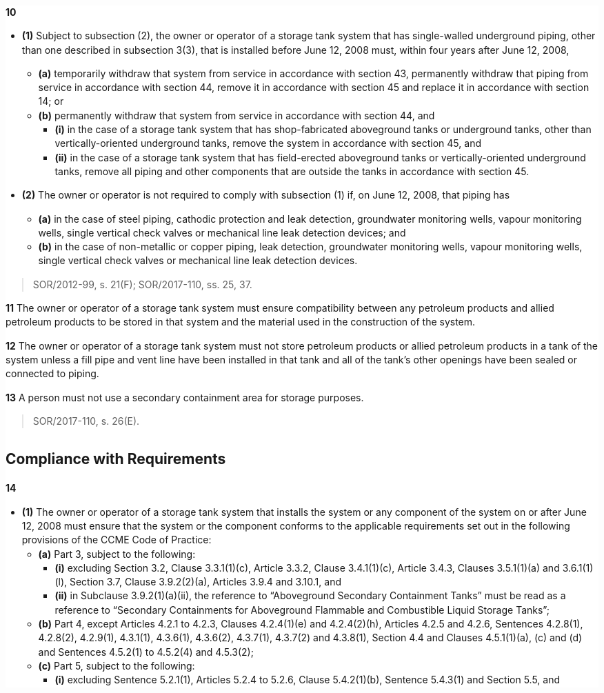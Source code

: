 


**10** 

- **(1)** Subject to subsection (2), the owner or operator of a storage tank system that has single-walled underground piping, other than one described in subsection 3(3), that is installed before June 12, 2008 must, within four years after June 12, 2008,
	- **(a)** temporarily withdraw that system from service in accordance with section 43, permanently withdraw that piping from service in accordance with section 44, remove it in accordance with section 45 and replace it in accordance with section 14; or
	- **(b)** permanently withdraw that system from service in accordance with section 44, and
		- **(i)** in the case of a storage tank system that has shop-fabricated aboveground tanks or underground tanks, other than vertically-oriented underground tanks, remove the system in accordance with section 45, and
		- **(ii)** in the case of a storage tank system that has field-erected aboveground tanks or vertically-oriented underground tanks, remove all piping and other components that are outside the tanks in accordance with section 45.

- **(2)** The owner or operator is not required to comply with subsection (1) if, on June 12, 2008, that piping has
	- **(a)** in the case of steel piping, cathodic protection and leak detection, groundwater monitoring wells, vapour monitoring wells, single vertical check valves or mechanical line leak detection devices; and
	- **(b)** in the case of non-metallic or copper piping, leak detection, groundwater monitoring wells, vapour monitoring wells, single vertical check valves or mechanical line leak detection devices.
> SOR/2012-99, s. 21(F); SOR/2017-110, ss. 25, 37.




**11** The owner or operator of a storage tank system must ensure compatibility between any petroleum products and allied petroleum products to be stored in that system and the material used in the construction of the system.



**12** The owner or operator of a storage tank system must not store petroleum products or allied petroleum products in a tank of the system unless a fill pipe and vent line have been installed in that tank and all of the tank’s other openings have been sealed or connected to piping.



**13** A person must not use a secondary containment area for storage purposes.
> SOR/2017-110, s. 26(E).





## Compliance with Requirements


**14** 

- **(1)** The owner or operator of a storage tank system that installs the system or any component of the system on or after June 12, 2008 must ensure that the system or the component conforms to the applicable requirements set out in the following provisions of the CCME Code of Practice:
	- **(a)** Part 3, subject to the following:
		- **(i)** excluding Section 3.2, Clause 3.3.1(1)(c), Article 3.3.2, Clause 3.4.1(1)(c), Article 3.4.3, Clauses 3.5.1(1)(a) and 3.6.1(1)(l), Section 3.7, Clause 3.9.2(2)(a), Articles 3.9.4 and 3.10.1, and
		- **(ii)** in Subclause 3.9.2(1)(a)(ii), the reference to “Aboveground Secondary Containment Tanks” must be read as a reference to “Secondary Containments for Aboveground Flammable and Combustible Liquid Storage Tanks”;
	- **(b)** Part 4, except Articles 4.2.1 to 4.2.3, Clauses 4.2.4(1)(e) and 4.2.4(2)(h), Articles 4.2.5 and 4.2.6, Sentences 4.2.8(1), 4.2.8(2), 4.2.9(1), 4.3.1(1), 4.3.6(1), 4.3.6(2), 4.3.7(1), 4.3.7(2) and 4.3.8(1), Section 4.4 and Clauses 4.5.1(1)(a), (c) and (d) and Sentences 4.5.2(1) to 4.5.2(4) and 4.5.3(2);
	- **(c)** Part 5, subject to the following:
		- **(i)** excluding Sentence 5.2.1(1), Articles 5.2.4 to 5.2.6, Clause 5.4.2(1)(b), Sentence 5.4.3(1) and Section 5.5, and